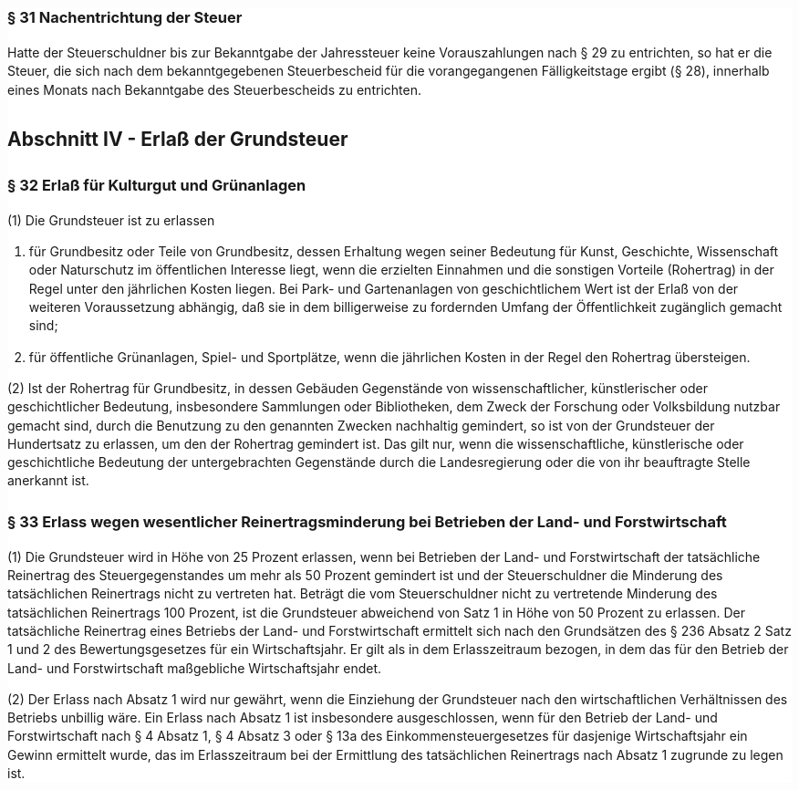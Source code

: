 
### § 31 Nachentrichtung der Steuer

Hatte der Steuerschuldner bis zur Bekanntgabe der Jahressteuer keine Vorauszahlungen nach § 29 zu entrichten, so hat er die Steuer, die sich nach dem bekanntgegebenen Steuerbescheid für die vorangegangenen Fälligkeitstage ergibt (§ 28), innerhalb eines Monats nach Bekanntgabe des Steuerbescheids zu entrichten.


## Abschnitt IV - Erlaß der Grundsteuer



### § 32 Erlaß für Kulturgut und Grünanlagen

(1) Die Grundsteuer ist zu erlassen

1.  für Grundbesitz oder Teile von Grundbesitz, dessen Erhaltung wegen seiner Bedeutung für Kunst, Geschichte, Wissenschaft oder Naturschutz im öffentlichen Interesse liegt, wenn die erzielten Einnahmen und die sonstigen Vorteile (Rohertrag) in der Regel unter den jährlichen Kosten liegen. Bei Park- und Gartenanlagen von geschichtlichem Wert ist der Erlaß von der weiteren Voraussetzung abhängig, daß sie in dem billigerweise zu fordernden Umfang der Öffentlichkeit zugänglich gemacht sind;


2.  für öffentliche Grünanlagen, Spiel- und Sportplätze, wenn die jährlichen Kosten in der Regel den Rohertrag übersteigen.




(2) Ist der Rohertrag für Grundbesitz, in dessen Gebäuden Gegenstände von wissenschaftlicher, künstlerischer oder geschichtlicher Bedeutung, insbesondere Sammlungen oder Bibliotheken, dem Zweck der Forschung oder Volksbildung nutzbar gemacht sind, durch die Benutzung zu den genannten Zwecken nachhaltig gemindert, so ist von der Grundsteuer der Hundertsatz zu erlassen, um den der Rohertrag gemindert ist. Das gilt nur, wenn die wissenschaftliche, künstlerische oder geschichtliche Bedeutung der untergebrachten Gegenstände durch die Landesregierung oder die von ihr beauftragte Stelle anerkannt ist.


### § 33 Erlass wegen wesentlicher Reinertragsminderung bei Betrieben der Land- und Forstwirtschaft

(1) Die Grundsteuer wird in Höhe von 25 Prozent erlassen, wenn bei Betrieben der Land- und Forstwirtschaft der tatsächliche Reinertrag des Steuergegenstandes um mehr als 50 Prozent gemindert ist und der Steuerschuldner die Minderung des tatsächlichen Reinertrags nicht zu vertreten hat. Beträgt die vom Steuerschuldner nicht zu vertretende Minderung des tatsächlichen Reinertrags 100 Prozent, ist die Grundsteuer abweichend von Satz 1 in Höhe von 50 Prozent zu erlassen. Der tatsächliche Reinertrag eines Betriebs der Land- und Forstwirtschaft ermittelt sich nach den Grundsätzen des § 236 Absatz 2 Satz 1 und 2 des Bewertungsgesetzes für ein Wirtschaftsjahr. Er gilt als in dem Erlasszeitraum bezogen, in dem das für den Betrieb der Land- und Forstwirtschaft maßgebliche Wirtschaftsjahr endet.

(2) Der Erlass nach Absatz 1 wird nur gewährt, wenn die Einziehung der Grundsteuer nach den wirtschaftlichen Verhältnissen des Betriebs unbillig wäre. Ein Erlass nach Absatz 1 ist insbesondere ausgeschlossen, wenn für den Betrieb der Land- und Forstwirtschaft nach § 4 Absatz 1, § 4 Absatz 3 oder § 13a des Einkommensteuergesetzes für dasjenige Wirtschaftsjahr ein Gewinn ermittelt wurde, das im Erlasszeitraum bei der Ermittlung des tatsächlichen Reinertrags nach Absatz 1 zugrunde zu legen ist.

